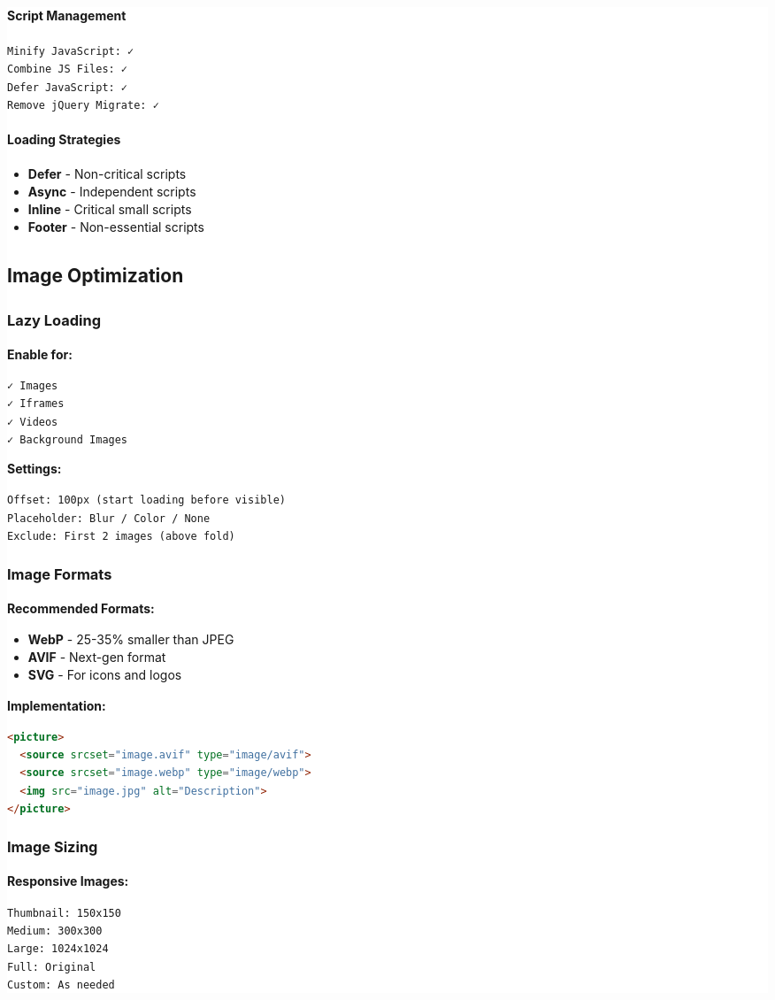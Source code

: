 #### Script Management
```
Minify JavaScript: ✓
Combine JS Files: ✓
Defer JavaScript: ✓
Remove jQuery Migrate: ✓
```

#### Loading Strategies
- **Defer** - Non-critical scripts
- **Async** - Independent scripts
- **Inline** - Critical small scripts
- **Footer** - Non-essential scripts

## Image Optimization

### Lazy Loading

**Enable for:**
```
✓ Images
✓ Iframes
✓ Videos
✓ Background Images
```

**Settings:**
```
Offset: 100px (start loading before visible)
Placeholder: Blur / Color / None
Exclude: First 2 images (above fold)
```

### Image Formats

**Recommended Formats:**
- **WebP** - 25-35% smaller than JPEG
- **AVIF** - Next-gen format
- **SVG** - For icons and logos

**Implementation:**
```html
<picture>
  <source srcset="image.avif" type="image/avif">
  <source srcset="image.webp" type="image/webp">
  <img src="image.jpg" alt="Description">
</picture>
```

### Image Sizing

**Responsive Images:**
```
Thumbnail: 150x150
Medium: 300x300
Large: 1024x1024
Full: Original
Custom: As needed
```
